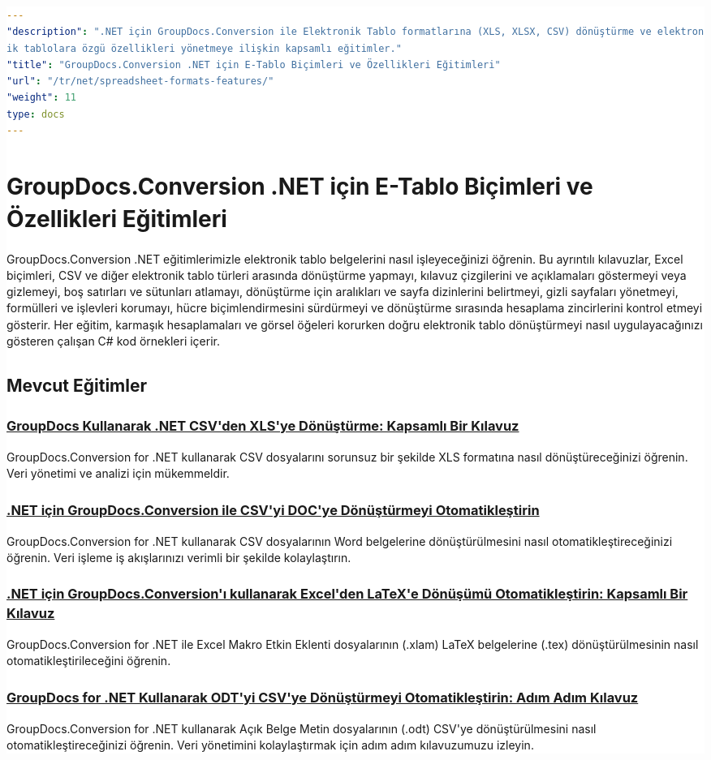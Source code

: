```yaml
---
"description": ".NET için GroupDocs.Conversion ile Elektronik Tablo formatlarına (XLS, XLSX, CSV) dönüştürme ve elektronik tablolara özgü özellikleri yönetmeye ilişkin kapsamlı eğitimler."
"title": "GroupDocs.Conversion .NET için E-Tablo Biçimleri ve Özellikleri Eğitimleri"
"url": "/tr/net/spreadsheet-formats-features/"
"weight": 11
type: docs
---
```

# GroupDocs.Conversion .NET için E-Tablo Biçimleri ve Özellikleri Eğitimleri

GroupDocs.Conversion .NET eğitimlerimizle elektronik tablo belgelerini nasıl işleyeceğinizi öğrenin. Bu ayrıntılı kılavuzlar, Excel biçimleri, CSV ve diğer elektronik tablo türleri arasında dönüştürme yapmayı, kılavuz çizgilerini ve açıklamaları göstermeyi veya gizlemeyi, boş satırları ve sütunları atlamayı, dönüştürme için aralıkları ve sayfa dizinlerini belirtmeyi, gizli sayfaları yönetmeyi, formülleri ve işlevleri korumayı, hücre biçimlendirmesini sürdürmeyi ve dönüştürme sırasında hesaplama zincirlerini kontrol etmeyi gösterir. Her eğitim, karmaşık hesaplamaları ve görsel öğeleri korurken doğru elektronik tablo dönüştürmeyi nasıl uygulayacağınızı gösteren çalışan C# kod örnekleri içerir.

## Mevcut Eğitimler

### [GroupDocs Kullanarak .NET CSV'den XLS'ye Dönüştürme: Kapsamlı Bir Kılavuz](./master-dotnet-csv-to-xls-conversion-groupdocs/)
GroupDocs.Conversion for .NET kullanarak CSV dosyalarını sorunsuz bir şekilde XLS formatına nasıl dönüştüreceğinizi öğrenin. Veri yönetimi ve analizi için mükemmeldir.

### [.NET için GroupDocs.Conversion ile CSV'yi DOC'ye Dönüştürmeyi Otomatikleştirin](./automate-csv-to-doc-groupdocs-conversion-net/)
GroupDocs.Conversion for .NET kullanarak CSV dosyalarının Word belgelerine dönüştürülmesini nasıl otomatikleştireceğinizi öğrenin. Veri işleme iş akışlarınızı verimli bir şekilde kolaylaştırın.

### [.NET için GroupDocs.Conversion'ı kullanarak Excel'den LaTeX'e Dönüşümü Otomatikleştirin: Kapsamlı Bir Kılavuz](./groupdocs-conversion-net-excel-to-latex/)
GroupDocs.Conversion for .NET ile Excel Makro Etkin Eklenti dosyalarının (.xlam) LaTeX belgelerine (.tex) dönüştürülmesinin nasıl otomatikleştirileceğini öğrenin.

### [GroupDocs for .NET Kullanarak ODT'yi CSV'ye Dönüştürmeyi Otomatikleştirin: Adım Adım Kılavuz](./automate-odt-to-csv-conversion-groupdocs-net/)
GroupDocs.Conversion for .NET kullanarak Açık Belge Metin dosyalarının (.odt) CSV'ye dönüştürülmesini nasıl otomatikleştireceğinizi öğrenin. Veri yönetimini kolaylaştırmak için adım adım kılavuzumuzu izleyin.
